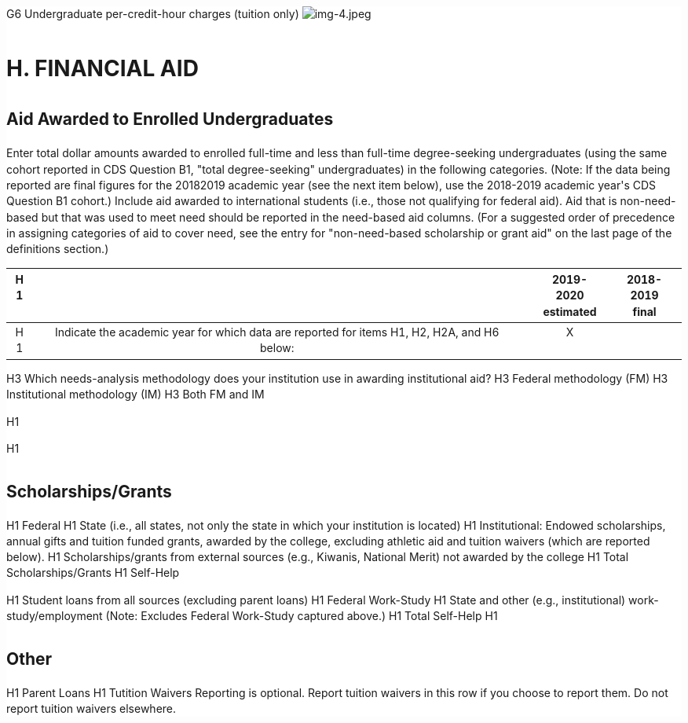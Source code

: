 G6 Undergraduate per-credit-hour charges (tuition only)
![img-4.jpeg](img-4.jpeg)
# H. FINANCIAL AID 

## Aid Awarded to Enrolled Undergraduates

Enter total dollar amounts awarded to enrolled full-time and less than full-time degree-seeking undergraduates (using the same cohort reported in CDS Question B1, "total degree-seeking" undergraduates) in the following categories. (Note: If the data being reported are final figures for the 20182019 academic year (see the next item below), use the 2018-2019 academic year's CDS Question B1 cohort.) Include aid awarded to international students (i.e., those not qualifying for federal aid). Aid that is non-need-based but that was used to meet need should be reported in the need-based aid columns. (For a suggested order of precedence in assigning categories of aid to cover need, see the entry for "non-need-based scholarship or grant aid" on the last page of the definitions section.)

| H1 |  |  | 2019-2020 <br> estimated | 2018-2019 <br> final |
| :--: | :--: | :--: | :--: | :--: |
| H1 | Indicate the academic year for which data are reported for items H1, H2, H2A, and H6 below: |  | X |  |

H3 Which needs-analysis methodology does your institution use in awarding institutional aid?
H3 Federal methodology (FM)
H3 Institutional methodology (IM)
H3 Both FM and IM

H1

H1

## Scholarships/Grants

H1 Federal
H1 State (i.e., all states, not only the state in which your institution is located)
H1 Institutional: Endowed scholarships, annual gifts and tuition funded grants, awarded by the college, excluding athletic aid and tuition waivers (which are reported below).
H1 Scholarships/grants from external sources (e.g., Kiwanis, National Merit) not awarded by the college
H1 Total Scholarships/Grants
H1 Self-Help

H1 Student loans from all sources (excluding parent loans)
H1 Federal Work-Study
H1 State and other (e.g., institutional) work-study/employment (Note: Excludes Federal Work-Study captured above.)
H1 Total Self-Help
H1

## Other

H1 Parent Loans
H1
Tutition Waivers
Reporting is optional. Report tuition waivers in this row if you choose to report them. Do not report tuition waivers elsewhere.
